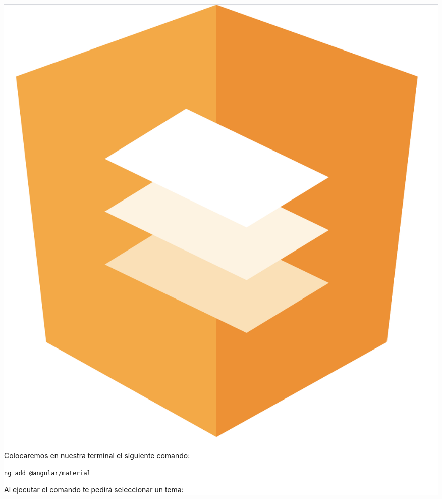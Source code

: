 ![](../.gitbook/assets/screen-shot-2020-08-16-at-7.53.12-pm.png)

Colocaremos en nuestra terminal el siguiente comando:

```bash
ng add @angular/material
```

Al ejecutar el comando te pedirá seleccionar un tema:
